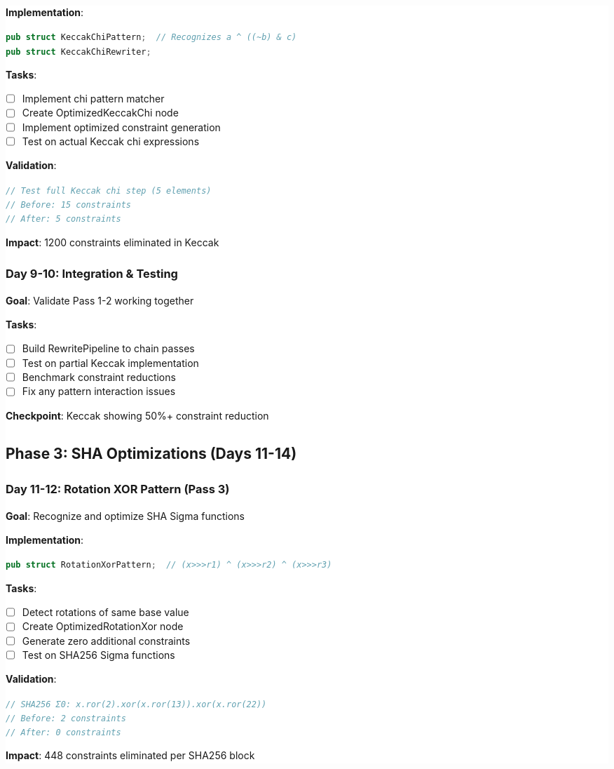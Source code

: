 **Implementation**:
```rust
pub struct KeccakChiPattern;  // Recognizes a ^ ((~b) & c)
pub struct KeccakChiRewriter;
```

**Tasks**:
- [ ] Implement chi pattern matcher
- [ ] Create OptimizedKeccakChi node
- [ ] Implement optimized constraint generation
- [ ] Test on actual Keccak chi expressions

**Validation**:
```rust
// Test full Keccak chi step (5 elements)
// Before: 15 constraints
// After: 5 constraints
```

**Impact**: 1200 constraints eliminated in Keccak

### Day 9-10: Integration & Testing
**Goal**: Validate Pass 1-2 working together

**Tasks**:
- [ ] Build RewritePipeline to chain passes
- [ ] Test on partial Keccak implementation
- [ ] Benchmark constraint reductions
- [ ] Fix any pattern interaction issues

**Checkpoint**: Keccak showing 50%+ constraint reduction

## Phase 3: SHA Optimizations (Days 11-14)

### Day 11-12: Rotation XOR Pattern (Pass 3)
**Goal**: Recognize and optimize SHA Sigma functions

**Implementation**:
```rust
pub struct RotationXorPattern;  // (x>>>r1) ^ (x>>>r2) ^ (x>>>r3)
```

**Tasks**:
- [ ] Detect rotations of same base value
- [ ] Create OptimizedRotationXor node
- [ ] Generate zero additional constraints
- [ ] Test on SHA256 Sigma functions

**Validation**:
```rust
// SHA256 Σ0: x.ror(2).xor(x.ror(13)).xor(x.ror(22))
// Before: 2 constraints
// After: 0 constraints
```

**Impact**: 448 constraints eliminated per SHA256 block
